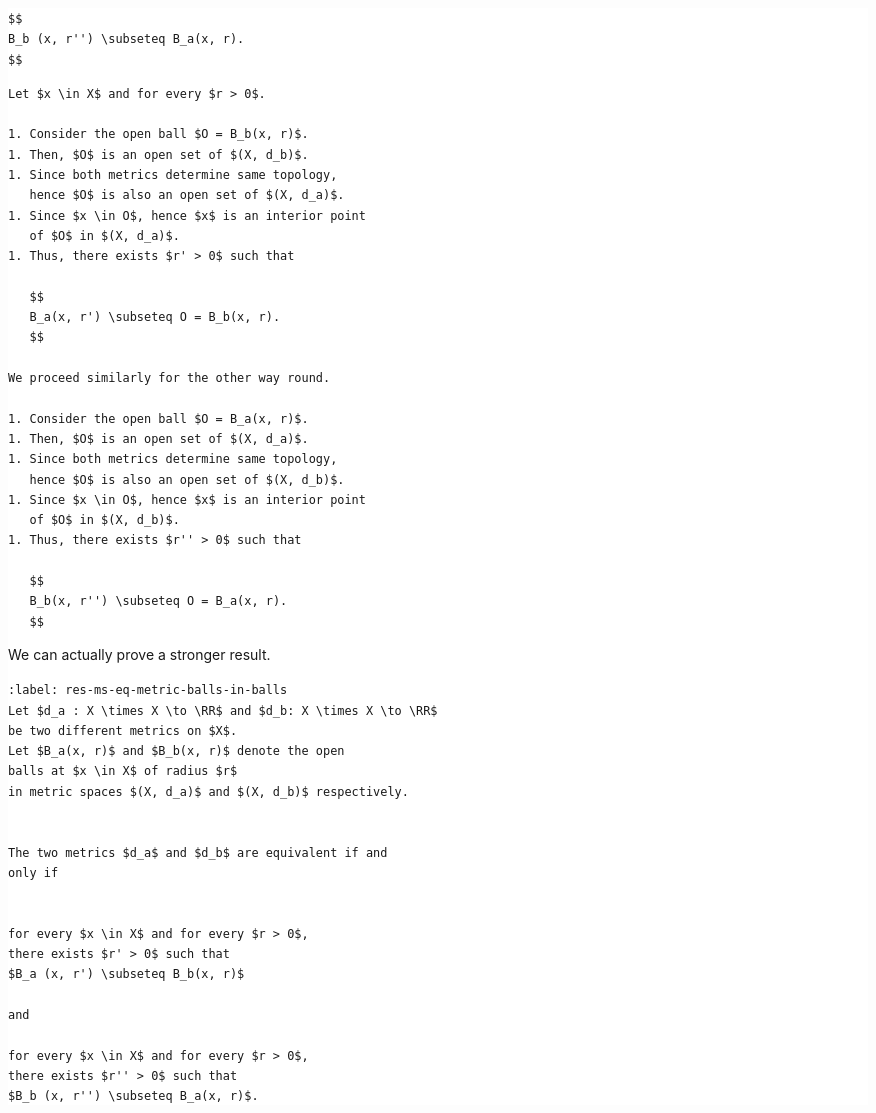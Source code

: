 ```{prf:theorem} Balls inside balls
$$
B_b (x, r'') \subseteq B_a(x, r).
$$
```

```{prf:proof}
Let $x \in X$ and for every $r > 0$.

1. Consider the open ball $O = B_b(x, r)$.
1. Then, $O$ is an open set of $(X, d_b)$.
1. Since both metrics determine same topology,
   hence $O$ is also an open set of $(X, d_a)$.
1. Since $x \in O$, hence $x$ is an interior point
   of $O$ in $(X, d_a)$.
1. Thus, there exists $r' > 0$ such that
   
   $$
   B_a(x, r') \subseteq O = B_b(x, r).
   $$

We proceed similarly for the other way round.

1. Consider the open ball $O = B_a(x, r)$.
1. Then, $O$ is an open set of $(X, d_a)$.
1. Since both metrics determine same topology,
   hence $O$ is also an open set of $(X, d_b)$.
1. Since $x \in O$, hence $x$ is an interior point
   of $O$ in $(X, d_b)$.
1. Thus, there exists $r'' > 0$ such that
   
   $$
   B_b(x, r'') \subseteq O = B_a(x, r).
   $$
```

We can actually prove a stronger result.

```{prf:theorem} Metric equivalence characterization as balls inside balls
:label: res-ms-eq-metric-balls-in-balls
Let $d_a : X \times X \to \RR$ and $d_b: X \times X \to \RR$ 
be two different metrics on $X$.
Let $B_a(x, r)$ and $B_b(x, r)$ denote the open 
balls at $x \in X$ of radius $r$ 
in metric spaces $(X, d_a)$ and $(X, d_b)$ respectively. 


The two metrics $d_a$ and $d_b$ are equivalent if and
only if 


for every $x \in X$ and for every $r > 0$, 
there exists $r' > 0$ such that
$B_a (x, r') \subseteq B_b(x, r)$

and 

for every $x \in X$ and for every $r > 0$, 
there exists $r'' > 0$ such that
$B_b (x, r'') \subseteq B_a(x, r)$. 
```
